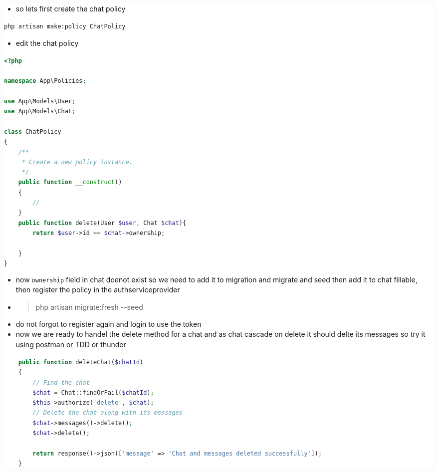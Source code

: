 - so lets first create the chat policy

```sh
php artisan make:policy ChatPolicy
```

- edit the chat policy

```php
<?php

namespace App\Policies;

use App\Models\User;
use App\Models\Chat;

class ChatPolicy
{
    /**
     * Create a new policy instance.
     */
    public function __construct()
    {
        //
    }
    public function delete(User $user, Chat $chat){
        return $user->id == $chat->ownership;

    }
}

```

- now `ownership` field in chat doenot exist so we need to add it to migration
  and migrate and seed then add it to chat fillable, then register the policy in
  the authserviceprovider
- > php artisan migrate:fresh --seed
- do not forgot to register again and login to use the token
- now we are ready to handel the delete method for a chat and as chat cascade on
  delete it should delte its messages so try it using postman or TDD or thunder

```php
    public function deleteChat($chatId)
    {
        // Find the chat
        $chat = Chat::findOrFail($chatId);
        $this->authorize('delete', $chat);
        // Delete the chat along with its messages
        $chat->messages()->delete();
        $chat->delete();

        return response()->json(['message' => 'Chat and messages deleted successfully']);
    }
```

